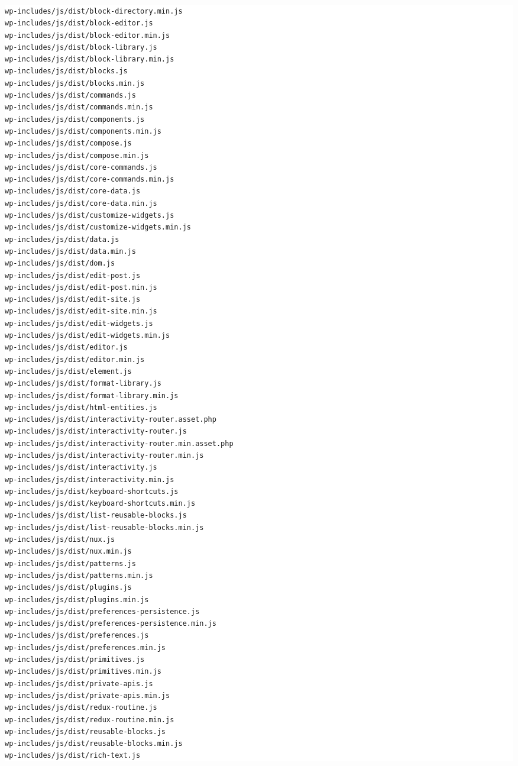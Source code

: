 ```
wp-includes/js/dist/block-directory.min.js
wp-includes/js/dist/block-editor.js
wp-includes/js/dist/block-editor.min.js
wp-includes/js/dist/block-library.js
wp-includes/js/dist/block-library.min.js
wp-includes/js/dist/blocks.js
wp-includes/js/dist/blocks.min.js
wp-includes/js/dist/commands.js
wp-includes/js/dist/commands.min.js
wp-includes/js/dist/components.js
wp-includes/js/dist/components.min.js
wp-includes/js/dist/compose.js
wp-includes/js/dist/compose.min.js
wp-includes/js/dist/core-commands.js
wp-includes/js/dist/core-commands.min.js
wp-includes/js/dist/core-data.js
wp-includes/js/dist/core-data.min.js
wp-includes/js/dist/customize-widgets.js
wp-includes/js/dist/customize-widgets.min.js
wp-includes/js/dist/data.js
wp-includes/js/dist/data.min.js
wp-includes/js/dist/dom.js
wp-includes/js/dist/edit-post.js
wp-includes/js/dist/edit-post.min.js
wp-includes/js/dist/edit-site.js
wp-includes/js/dist/edit-site.min.js
wp-includes/js/dist/edit-widgets.js
wp-includes/js/dist/edit-widgets.min.js
wp-includes/js/dist/editor.js
wp-includes/js/dist/editor.min.js
wp-includes/js/dist/element.js
wp-includes/js/dist/format-library.js
wp-includes/js/dist/format-library.min.js
wp-includes/js/dist/html-entities.js
wp-includes/js/dist/interactivity-router.asset.php
wp-includes/js/dist/interactivity-router.js
wp-includes/js/dist/interactivity-router.min.asset.php
wp-includes/js/dist/interactivity-router.min.js
wp-includes/js/dist/interactivity.js
wp-includes/js/dist/interactivity.min.js
wp-includes/js/dist/keyboard-shortcuts.js
wp-includes/js/dist/keyboard-shortcuts.min.js
wp-includes/js/dist/list-reusable-blocks.js
wp-includes/js/dist/list-reusable-blocks.min.js
wp-includes/js/dist/nux.js
wp-includes/js/dist/nux.min.js
wp-includes/js/dist/patterns.js
wp-includes/js/dist/patterns.min.js
wp-includes/js/dist/plugins.js
wp-includes/js/dist/plugins.min.js
wp-includes/js/dist/preferences-persistence.js
wp-includes/js/dist/preferences-persistence.min.js
wp-includes/js/dist/preferences.js
wp-includes/js/dist/preferences.min.js
wp-includes/js/dist/primitives.js
wp-includes/js/dist/primitives.min.js
wp-includes/js/dist/private-apis.js
wp-includes/js/dist/private-apis.min.js
wp-includes/js/dist/redux-routine.js
wp-includes/js/dist/redux-routine.min.js
wp-includes/js/dist/reusable-blocks.js
wp-includes/js/dist/reusable-blocks.min.js
wp-includes/js/dist/rich-text.js
```